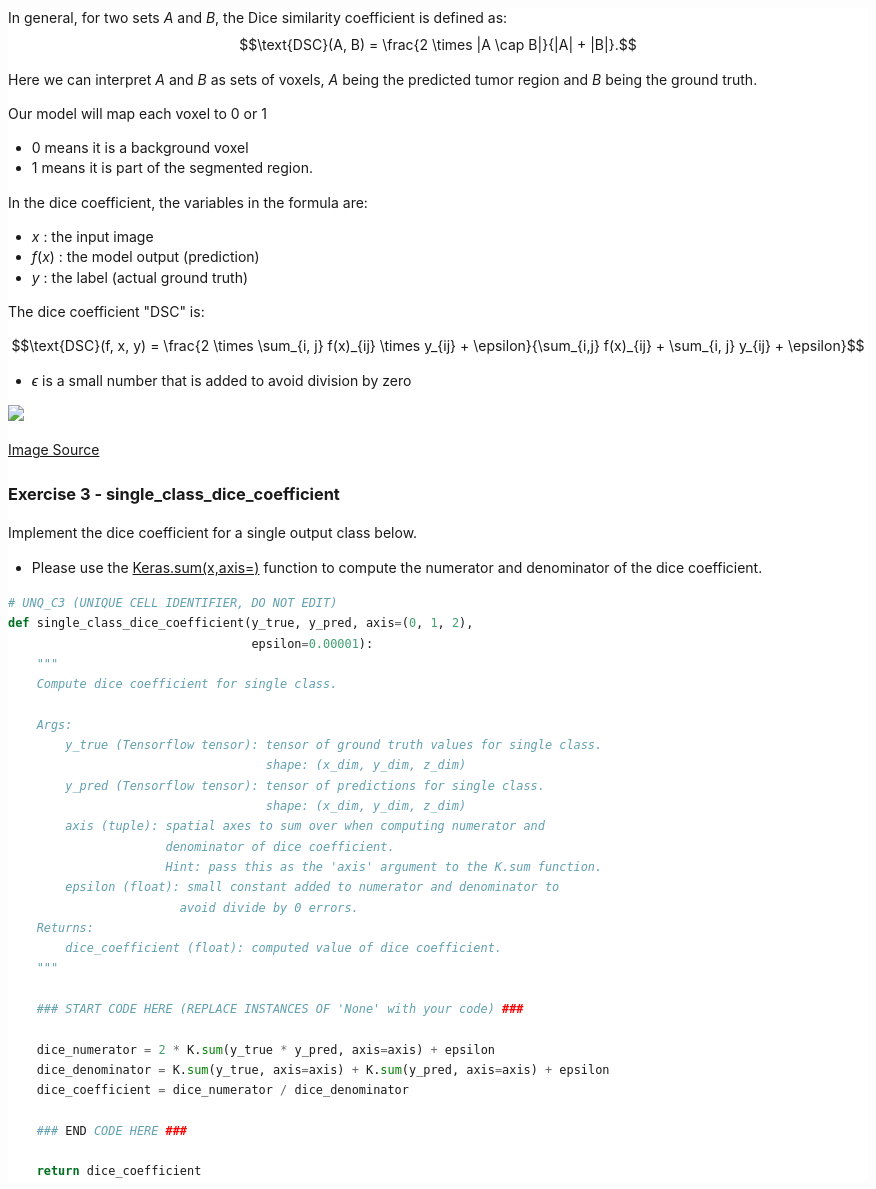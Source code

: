 In general, for two sets $A$ and $B$, the Dice similarity coefficient is defined as: 
$$\text{DSC}(A, B) = \frac{2 \times |A \cap B|}{|A| + |B|}.$$

Here we can interpret $A$ and $B$ as sets of voxels, $A$ being the predicted tumor region and $B$ being the ground truth. 

Our model will map each voxel to 0 or 1
- 0 means it is a background voxel
- 1 means it is part of the segmented region.

In the dice coefficient, the variables in the formula are:
- $x$ : the input image
- $f(x)$ : the model output (prediction)
- $y$ : the label (actual ground truth)

The dice coefficient "DSC" is:

$$\text{DSC}(f, x, y) = \frac{2 \times \sum_{i, j} f(x)_{ij} \times y_{ij} + \epsilon}{\sum_{i,j} f(x)_{ij} + \sum_{i, j} y_{ij} + \epsilon}$$

- $\epsilon$ is a small number that is added to avoid division by zero

<img src="https://www.researchgate.net/publication/328671987/figure/fig4/AS:688210103529478@1541093483784/Calculation-of-the-Dice-similarity-coefficient-The-deformed-contour-of-the-liver-from.ppm" width="30%">

[Image Source](https://www.researchgate.net/figure/Calculation-of-the-Dice-similarity-coefficient-The-deformed-contour-of-the-liver-from_fig4_328671987)

<a name="ex-3"></a>
### Exercise 3 - single_class_dice_coefficient

Implement the dice coefficient for a single output class below.

- Please use the [Keras.sum(x,axis=)](https://www.tensorflow.org/api_docs/python/tf/keras/backend/sum) function to compute the numerator and denominator of the dice coefficient.


```python
# UNQ_C3 (UNIQUE CELL IDENTIFIER, DO NOT EDIT)
def single_class_dice_coefficient(y_true, y_pred, axis=(0, 1, 2), 
                                  epsilon=0.00001):
    """
    Compute dice coefficient for single class.

    Args:
        y_true (Tensorflow tensor): tensor of ground truth values for single class.
                                    shape: (x_dim, y_dim, z_dim)
        y_pred (Tensorflow tensor): tensor of predictions for single class.
                                    shape: (x_dim, y_dim, z_dim)
        axis (tuple): spatial axes to sum over when computing numerator and
                      denominator of dice coefficient.
                      Hint: pass this as the 'axis' argument to the K.sum function.
        epsilon (float): small constant added to numerator and denominator to
                        avoid divide by 0 errors.
    Returns:
        dice_coefficient (float): computed value of dice coefficient.     
    """

    ### START CODE HERE (REPLACE INSTANCES OF 'None' with your code) ###
    
    dice_numerator = 2 * K.sum(y_true * y_pred, axis=axis) + epsilon
    dice_denominator = K.sum(y_true, axis=axis) + K.sum(y_pred, axis=axis) + epsilon
    dice_coefficient = dice_numerator / dice_denominator
    
    ### END CODE HERE ###

    return dice_coefficient
```
